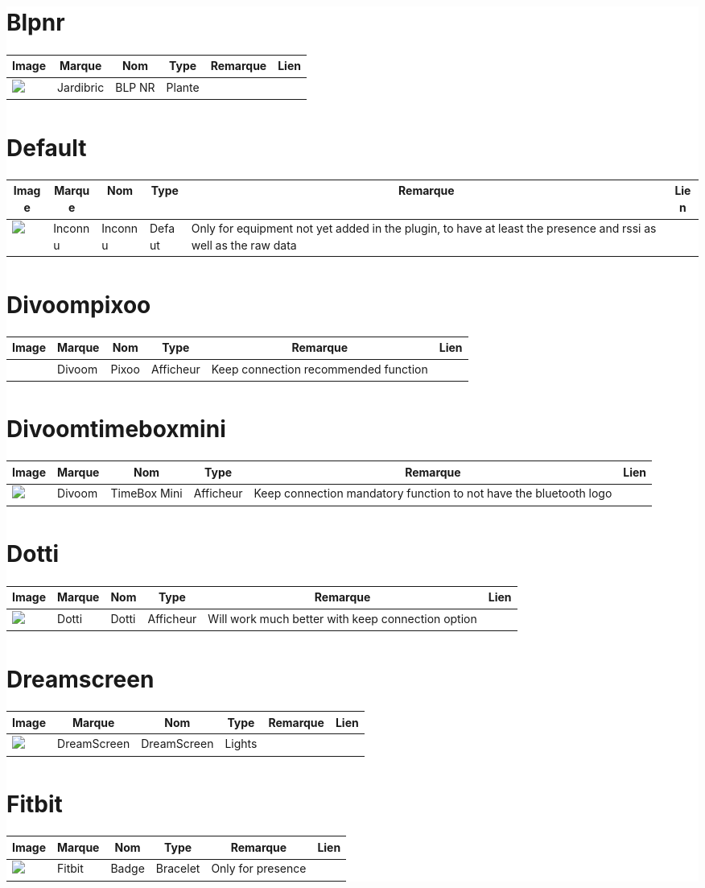 # Blpnr

|Image|Marque|Nom|Type|Remarque|Lien|
|---|---|---|---|---|---|
|<img src="../../en_US/blea/images/blpnr.jpg" width="60" />|Jardibric|BLP NR|Plante|||

# Default

|Image|Marque|Nom|Type|Remarque|Lien|
|---|---|---|---|---|---|
|<img src="../../en_US/blea/images/default.jpg" width="60" />|Inconnu|Inconnu|Defaut|Only for equipment not yet added in the plugin, to have at least the presence and rssi as well as the raw data||

# Divoompixoo

|Image|Marque|Nom|Type|Remarque|Lien|
|---|---|---|---|---|---|
||Divoom|Pixoo|Afficheur|Keep connection recommended function||

# Divoomtimeboxmini

|Image|Marque|Nom|Type|Remarque|Lien|
|---|---|---|---|---|---|
|<img src="../../en_US/blea/images/divoomtimeboxmini.jpg" width="60" />|Divoom|TimeBox Mini|Afficheur|Keep connection mandatory function to not have the bluetooth logo||

# Dotti

|Image|Marque|Nom|Type|Remarque|Lien|
|---|---|---|---|---|---|
|<img src="../../en_US/blea/images/dotti.jpg" width="60" />|Dotti|Dotti|Afficheur|Will work much better with keep connection option||

# Dreamscreen

|Image|Marque|Nom|Type|Remarque|Lien|
|---|---|---|---|---|---|
|<img src="../../en_US/blea/images/dreamscreen.jpg" width="60" />|DreamScreen|DreamScreen|Lights|||

# Fitbit

|Image|Marque|Nom|Type|Remarque|Lien|
|---|---|---|---|---|---|
|<img src="../../en_US/blea/images/fitbit.jpg" width="60" />|Fitbit|Badge|Bracelet|Only for presence||
